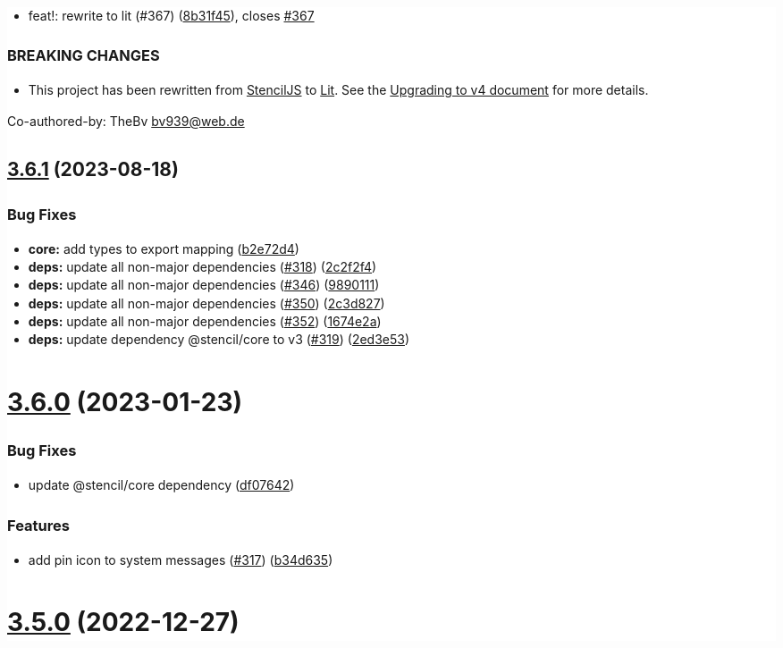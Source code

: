 * feat!: rewrite to lit (#367) ([8b31f45](https://github.com/skyra-project/discord-components/commit/8b31f455be0aba1f93e6ed2188a704448b624020)), closes [#367](https://github.com/skyra-project/discord-components/issues/367)

### BREAKING CHANGES

* This project has been rewritten from [StencilJS](https://stenciljs.com) to [Lit](https://lit.dev). See the [Upgrading to v4 document](https://github.com/skyra-project/discord-components/blob/main/packages/core/UPGRADING-TO-V4.md) for more details.

Co-authored-by: TheBv <bv939@web.de>

## [3.6.1](https://github.com/skyra-project/discord-components/compare/v3.6.0...v3.6.1) (2023-08-18)

### Bug Fixes

-   **core:** add types to export mapping ([b2e72d4](https://github.com/skyra-project/discord-components/commit/b2e72d4281f0b471ef8ffed0cc037dbb66522e18))
-   **deps:** update all non-major dependencies ([#318](https://github.com/skyra-project/discord-components/issues/318)) ([2c2f2f4](https://github.com/skyra-project/discord-components/commit/2c2f2f4a9e82949c20b34950ae1854752c6a709b))
-   **deps:** update all non-major dependencies ([#346](https://github.com/skyra-project/discord-components/issues/346)) ([9890111](https://github.com/skyra-project/discord-components/commit/989011165ff39e44bff44915cabc5622974b1b31))
-   **deps:** update all non-major dependencies ([#350](https://github.com/skyra-project/discord-components/issues/350)) ([2c3d827](https://github.com/skyra-project/discord-components/commit/2c3d827a9e39bf6419b0c074573a0923aa5c5eb4))
-   **deps:** update all non-major dependencies ([#352](https://github.com/skyra-project/discord-components/issues/352)) ([1674e2a](https://github.com/skyra-project/discord-components/commit/1674e2ad9275f4bea45cc4b3d60c8e9f3512ea95))
-   **deps:** update dependency @stencil/core to v3 ([#319](https://github.com/skyra-project/discord-components/issues/319)) ([2ed3e53](https://github.com/skyra-project/discord-components/commit/2ed3e53766b7827a9bdb75491a33392df283b381))

# [3.6.0](https://github.com/skyra-project/discord-components/compare/v3.5.0...v3.6.0) (2023-01-23)

### Bug Fixes

-   update @stencil/core dependency ([df07642](https://github.com/skyra-project/discord-components/commit/df07642b48debf1ecbc05cceaeafd5cfed081c9a))

### Features

-   add pin icon to system messages ([#317](https://github.com/skyra-project/discord-components/issues/317)) ([b34d635](https://github.com/skyra-project/discord-components/commit/b34d6357e02467ad4843a64591897e6b5ea99b22))

# [3.5.0](https://github.com/skyra-project/discord-components/compare/v3.4.1...v3.5.0) (2022-12-27)
